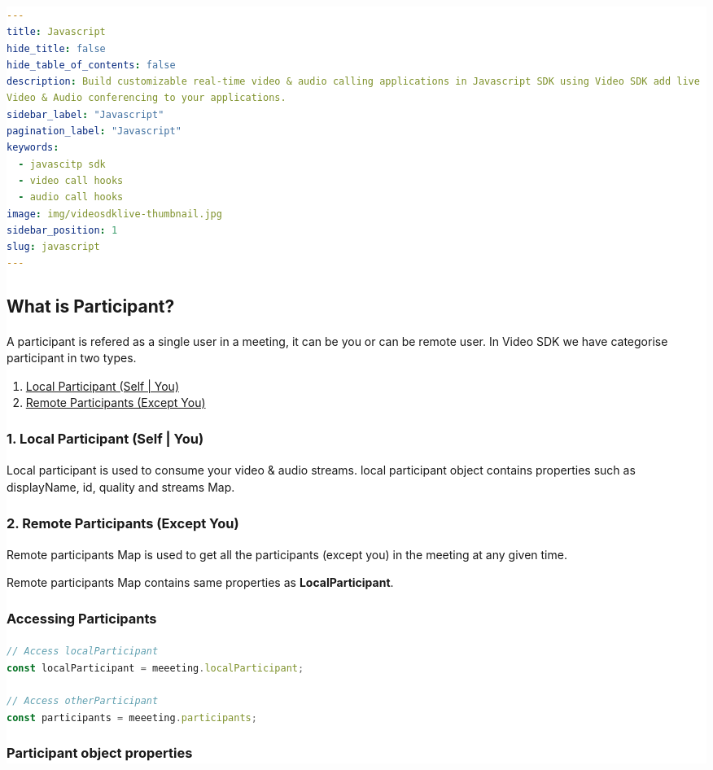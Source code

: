 ```yaml
---
title: Javascript
hide_title: false
hide_table_of_contents: false
description: Build customizable real-time video & audio calling applications in Javascript SDK using Video SDK add live Video & Audio conferencing to your applications.
sidebar_label: "Javascript"
pagination_label: "Javascript"
keywords:
  - javascitp sdk
  - video call hooks
  - audio call hooks
image: img/videosdklive-thumbnail.jpg
sidebar_position: 1
slug: javascript
---
```


## What is Participant?

A participant is refered as a single user in a meeting, it can be you or can be remote user.
In Video SDK we have categorise participant in two types.

1. [Local Participant (Self | You)](/docs/guide/video-and-audio-calling-api-sdk/features/manage-participants/javascript#1-local-participant-self--you)
2. [Remote Participants (Except You)](/docs/guide/video-and-audio-calling-api-sdk/features/manage-participants/javascript#2-remote-participants-except-you)

### 1. Local Participant (Self | You)

Local participant is used to consume your video & audio streams.
local participant object contains properties such as displayName, id, quality and streams Map.

### 2. Remote Participants (Except You)

Remote participants Map is used to get all the participants (except you) in the meeting at any given time.

Remote participants Map contains same properties as **LocalParticipant**.

### Accessing Participants

```js title="participant.js"
// Access localParticipant
const localParticipant = meeeting.localParticipant;

// Access otherParticipant
const participants = meeeting.participants;
```

### Participant object properties
